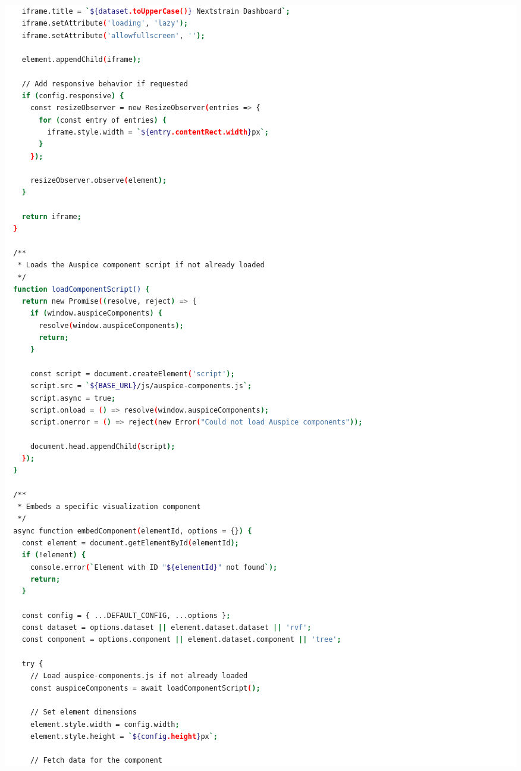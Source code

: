 ```bash
    iframe.title = `${dataset.toUpperCase()} Nextstrain Dashboard`;
    iframe.setAttribute('loading', 'lazy');
    iframe.setAttribute('allowfullscreen', '');

    element.appendChild(iframe);

    // Add responsive behavior if requested
    if (config.responsive) {
      const resizeObserver = new ResizeObserver(entries => {
        for (const entry of entries) {
          iframe.style.width = `${entry.contentRect.width}px`;
        }
      });

      resizeObserver.observe(element);
    }

    return iframe;
  }

  /**
   * Loads the Auspice component script if not already loaded
   */
  function loadComponentScript() {
    return new Promise((resolve, reject) => {
      if (window.auspiceComponents) {
        resolve(window.auspiceComponents);
        return;
      }

      const script = document.createElement('script');
      script.src = `${BASE_URL}/js/auspice-components.js`;
      script.async = true;
      script.onload = () => resolve(window.auspiceComponents);
      script.onerror = () => reject(new Error("Could not load Auspice components"));

      document.head.appendChild(script);
    });
  }

  /**
   * Embeds a specific visualization component
   */
  async function embedComponent(elementId, options = {}) {
    const element = document.getElementById(elementId);
    if (!element) {
      console.error(`Element with ID "${elementId}" not found`);
      return;
    }

    const config = { ...DEFAULT_CONFIG, ...options };
    const dataset = options.dataset || element.dataset.dataset || 'rvf';
    const component = options.component || element.dataset.component || 'tree';

    try {
      // Load auspice-components.js if not already loaded
      const auspiceComponents = await loadComponentScript();

      // Set element dimensions
      element.style.width = config.width;
      element.style.height = `${config.height}px`;

      // Fetch data for the component
```